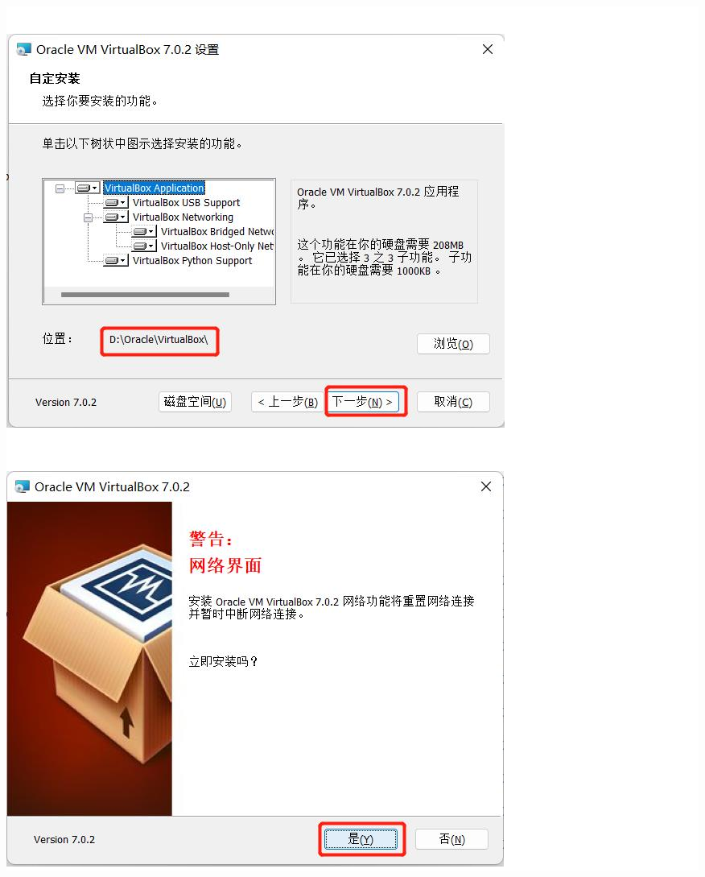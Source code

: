 <br>

![](\img\in-post\post-system\2022-11-07-ubuntu-docker-vagrant-4.jpg)    

<br>

![](\img\in-post\post-system\2022-11-07-ubuntu-docker-vagrant-5.jpg)    
